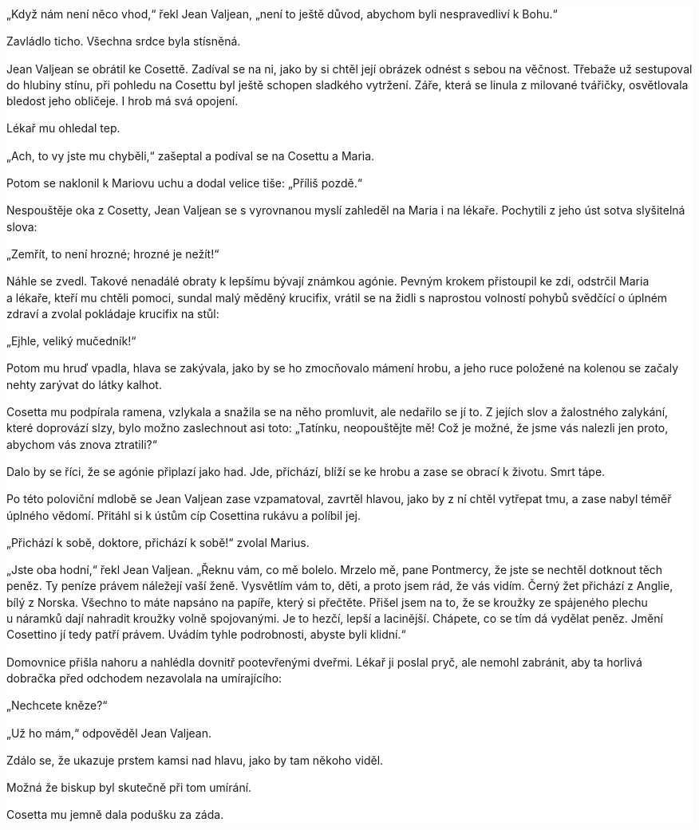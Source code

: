 „Když nám není něco vhod,“ řekl Jean Valjean, „není to ještě důvod, abychom byli nespravedliví k Bohu.“

Zavládlo ticho. Všechna srdce byla stísněná.

Jean Valjean se obrátil ke Cosettě. Zadíval se na ni, jako by si chtěl její obrázek odnést s sebou na věčnost. Třebaže už sestupoval do hlubiny stínu, při pohledu na Cosettu byl ještě schopen sladkého vytržení. Záře, která se linula z milované tvářičky, osvětlovala bledost jeho obličeje. I hrob má svá opojení.

Lékař mu ohledal tep.

„Ach, to vy jste mu chyběli,“ zašeptal a podíval se na Cosettu a Maria.

Potom se naklonil k Mariovu uchu a dodal velice tiše: „Příliš pozdě.“

Nespouštěje oka z Cosetty, Jean Valjean se s vyrovnanou myslí zahleděl na Maria i na lékaře. Pochytili z jeho úst sotva slyšitelná slova:

„Zemřít, to není hrozné; hrozné je nežít!“

Náhle se zvedl. Takové nenadálé obraty k lepšímu bývají známkou agónie. Pevným krokem přistoupil ke zdi, odstrčil Maria a lékaře, kteří mu chtěli pomoci, sundal malý měděný krucifix, vrátil se na židli s naprostou volností pohybů svědčící o úplném zdraví a zvolal pokládaje krucifix na stůl:

„Ejhle, veliký mučedník!“

Potom mu hruď vpadla, hlava se zakývala, jako by se ho zmocňovalo mámení hrobu, a jeho ruce položené na kolenou se začaly nehty zarývat do látky kalhot.

Cosetta mu podpírala ramena, vzlykala a snažila se na něho promluvit, ale nedařilo se jí to. Z jejích slov a žalostného zalykání, které doprovází slzy, bylo možno zaslechnout asi toto: „Tatínku, neopouštějte mě! Což je možné, že jsme vás nalezli jen proto, abychom vás znova ztratili?“

Dalo by se říci, že se agónie připlazí jako had. Jde, přichází, blíží se ke hrobu a zase se obrací k životu. Smrt tápe.

Po této poloviční mdlobě se Jean Valjean zase vzpamatoval, zavrtěl hlavou, jako by z ní chtěl vytřepat tmu, a zase nabyl téměř úplného vědomí. Přitáhl si k ústům cíp Cosettina rukávu a políbil jej.

„Přichází k sobě, doktore, přichází k sobě!“ zvolal Marius.

„Jste oba hodní,“ řekl Jean Valjean. „Řeknu vám, co mě bolelo. Mrzelo mě, pane Pontmercy, že jste se nechtěl dotknout těch peněz. Ty peníze právem náležejí vaší ženě. Vysvětlím vám to, děti, a proto jsem rád, že vás vidím. Černý žet přichází z Anglie, bílý z Norska. Všechno to máte napsáno na papíře, který si přečtěte. Přišel jsem na to, že se kroužky ze spájeného plechu u náramků dají nahradit kroužky volně spojovanými. Je to hezčí, lepší a lacinější. Chápete, co se tím dá vydělat peněz. Jmění Cosettino jí tedy patří právem. Uvádím tyhle podrobnosti, abyste byli klidní.“

Domovnice přišla nahoru a nahlédla dovnitř pootevřenými dveřmi. Lékař ji poslal pryč, ale nemohl zabránit, aby ta horlivá dobračka před odchodem nezavolala na umírajícího:

„Nechcete kněze?“

„Už ho mám,“ odpověděl Jean Valjean.

Zdálo se, že ukazuje prstem kamsi nad hlavu, jako by tam někoho viděl.

Možná že biskup byl skutečně při tom umírání.

Cosetta mu jemně dala podušku za záda.

